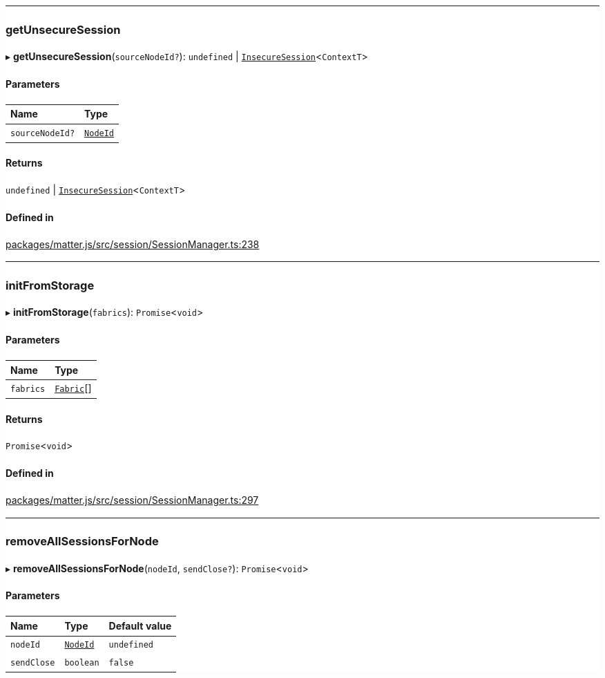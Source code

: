 ___

### getUnsecureSession

▸ **getUnsecureSession**(`sourceNodeId?`): `undefined` \| [`InsecureSession`](session_export.InsecureSession.md)\<`ContextT`\>

#### Parameters

| Name | Type |
| :------ | :------ |
| `sourceNodeId?` | [`NodeId`](../modules/datatype_export.md#nodeid) |

#### Returns

`undefined` \| [`InsecureSession`](session_export.InsecureSession.md)\<`ContextT`\>

#### Defined in

[packages/matter.js/src/session/SessionManager.ts:238](https://github.com/project-chip/matter.js/blob/904d0c9b952b91f28a21803759c5e5c66ee4d272/packages/matter.js/src/session/SessionManager.ts#L238)

___

### initFromStorage

▸ **initFromStorage**(`fabrics`): `Promise`\<`void`\>

#### Parameters

| Name | Type |
| :------ | :------ |
| `fabrics` | [`Fabric`](fabric_export.Fabric.md)[] |

#### Returns

`Promise`\<`void`\>

#### Defined in

[packages/matter.js/src/session/SessionManager.ts:297](https://github.com/project-chip/matter.js/blob/904d0c9b952b91f28a21803759c5e5c66ee4d272/packages/matter.js/src/session/SessionManager.ts#L297)

___

### removeAllSessionsForNode

▸ **removeAllSessionsForNode**(`nodeId`, `sendClose?`): `Promise`\<`void`\>

#### Parameters

| Name | Type | Default value |
| :------ | :------ | :------ |
| `nodeId` | [`NodeId`](../modules/datatype_export.md#nodeid) | `undefined` |
| `sendClose` | `boolean` | `false` |
